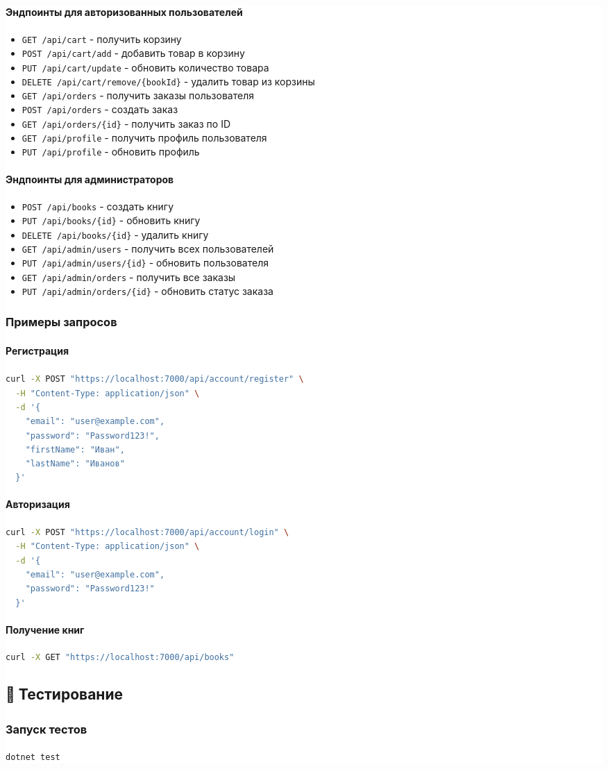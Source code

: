 #### Эндпоинты для авторизованных пользователей
- `GET /api/cart` - получить корзину
- `POST /api/cart/add` - добавить товар в корзину
- `PUT /api/cart/update` - обновить количество товара
- `DELETE /api/cart/remove/{bookId}` - удалить товар из корзины
- `GET /api/orders` - получить заказы пользователя
- `POST /api/orders` - создать заказ
- `GET /api/orders/{id}` - получить заказ по ID
- `GET /api/profile` - получить профиль пользователя
- `PUT /api/profile` - обновить профиль

#### Эндпоинты для администраторов
- `POST /api/books` - создать книгу
- `PUT /api/books/{id}` - обновить книгу
- `DELETE /api/books/{id}` - удалить книгу
- `GET /api/admin/users` - получить всех пользователей
- `PUT /api/admin/users/{id}` - обновить пользователя
- `GET /api/admin/orders` - получить все заказы
- `PUT /api/admin/orders/{id}` - обновить статус заказа

### Примеры запросов

#### Регистрация
```bash
curl -X POST "https://localhost:7000/api/account/register" \
  -H "Content-Type: application/json" \
  -d '{
    "email": "user@example.com",
    "password": "Password123!",
    "firstName": "Иван",
    "lastName": "Иванов"
  }'
```

#### Авторизация
```bash
curl -X POST "https://localhost:7000/api/account/login" \
  -H "Content-Type: application/json" \
  -d '{
    "email": "user@example.com",
    "password": "Password123!"
  }'
```

#### Получение книг
```bash
curl -X GET "https://localhost:7000/api/books"
```

## 🧪 Тестирование

### Запуск тестов
```bash
dotnet test
```
